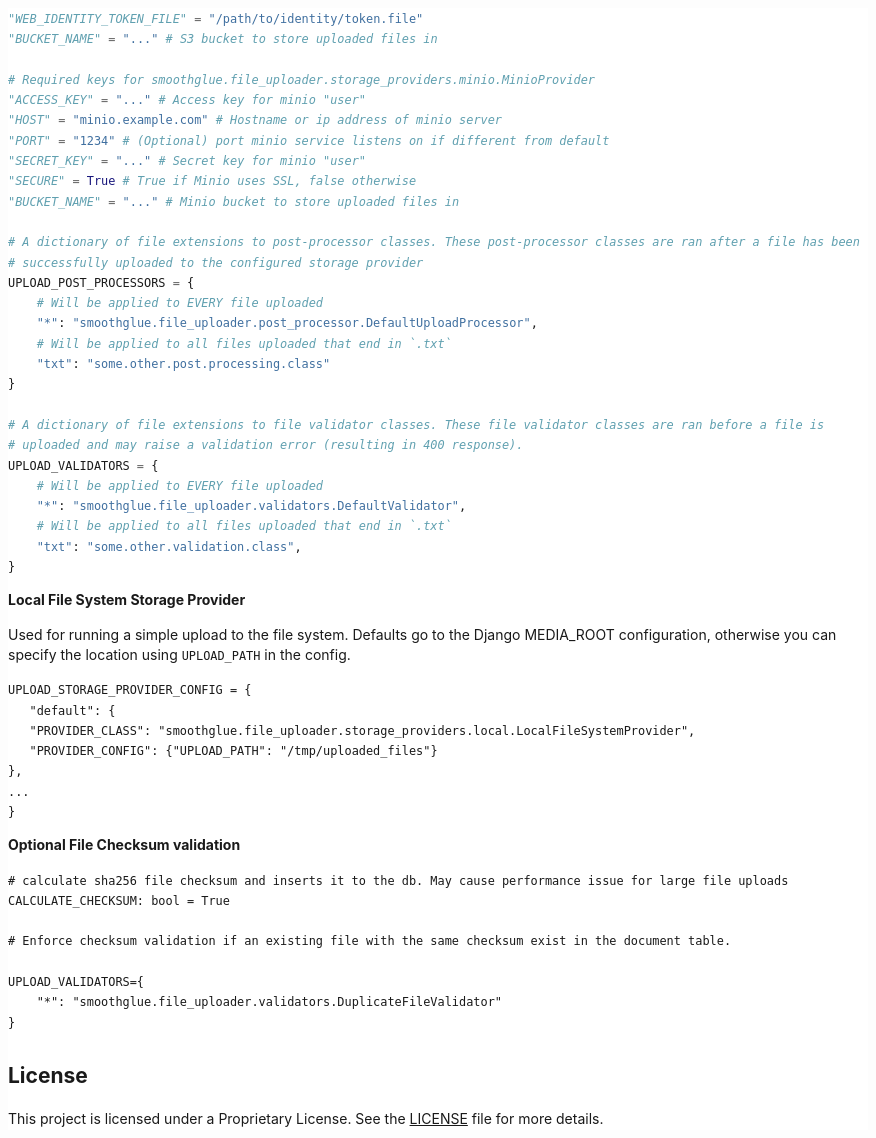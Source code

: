 ```python
"WEB_IDENTITY_TOKEN_FILE" = "/path/to/identity/token.file"
"BUCKET_NAME" = "..." # S3 bucket to store uploaded files in

# Required keys for smoothglue.file_uploader.storage_providers.minio.MinioProvider
"ACCESS_KEY" = "..." # Access key for minio "user"
"HOST" = "minio.example.com" # Hostname or ip address of minio server
"PORT" = "1234" # (Optional) port minio service listens on if different from default
"SECRET_KEY" = "..." # Secret key for minio "user"
"SECURE" = True # True if Minio uses SSL, false otherwise
"BUCKET_NAME" = "..." # Minio bucket to store uploaded files in

# A dictionary of file extensions to post-processor classes. These post-processor classes are ran after a file has been
# successfully uploaded to the configured storage provider
UPLOAD_POST_PROCESSORS = {
    # Will be applied to EVERY file uploaded
    "*": "smoothglue.file_uploader.post_processor.DefaultUploadProcessor",
    # Will be applied to all files uploaded that end in `.txt`
    "txt": "some.other.post.processing.class"
}

# A dictionary of file extensions to file validator classes. These file validator classes are ran before a file is
# uploaded and may raise a validation error (resulting in 400 response).
UPLOAD_VALIDATORS = {
    # Will be applied to EVERY file uploaded
    "*": "smoothglue.file_uploader.validators.DefaultValidator",
    # Will be applied to all files uploaded that end in `.txt`
    "txt": "some.other.validation.class",
}
```

**Local File System Storage Provider**

Used for running a simple upload to the file system. Defaults go to the Django MEDIA_ROOT configuration, otherwise you can specify the location using `UPLOAD_PATH` in the config.

```
UPLOAD_STORAGE_PROVIDER_CONFIG = {
   "default": {
   "PROVIDER_CLASS": "smoothglue.file_uploader.storage_providers.local.LocalFileSystemProvider",
   "PROVIDER_CONFIG": {"UPLOAD_PATH": "/tmp/uploaded_files"}
},
...
}
```

**Optional File Checksum validation**

```
# calculate sha256 file checksum and inserts it to the db. May cause performance issue for large file uploads
CALCULATE_CHECKSUM: bool = True

# Enforce checksum validation if an existing file with the same checksum exist in the document table.

UPLOAD_VALIDATORS={
    "*": "smoothglue.file_uploader.validators.DuplicateFileValidator"
}
```

## License

This project is licensed under a Proprietary License. See the [LICENSE](./LICENSE) file for more details.
